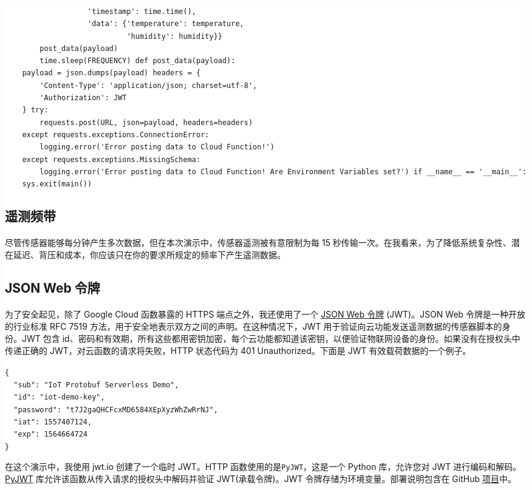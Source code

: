 ```
                   'timestamp': time.time(),
                   'data': {'temperature': temperature,
                            'humidity': humidity}}
        post_data(payload)
        time.sleep(FREQUENCY) def post_data(payload):
    payload = json.dumps(payload) headers = {
        'Content-Type': 'application/json; charset=utf-8',
        'Authorization': JWT
    } try:
        requests.post(URL, json=payload, headers=headers)
    except requests.exceptions.ConnectionError:
        logging.error('Error posting data to Cloud Function!')
    except requests.exceptions.MissingSchema:
        logging.error('Error posting data to Cloud Function! Are Environment Variables set?') if __name__ == '__main__':
    sys.exit(main())
```

## 遥测频带

尽管传感器能够每分钟产生多次数据，但在本次演示中，传感器遥测被有意限制为每 15 秒传输一次。在我看来，为了降低系统复杂性、潜在延迟、背压和成本，你应该只在你的要求所规定的频率下产生遥测数据。

## JSON Web 令牌

为了安全起见，除了 Google Cloud 函数暴露的 HTTPS 端点之外，我还使用了一个 [JSON Web 令牌](https://jwt.io/) (JWT)。JSON Web 令牌是一种开放的行业标准 RFC 7519 方法，用于安全地表示双方之间的声明。在这种情况下，JWT 用于验证向云功能发送遥测数据的传感器脚本的身份。JWT 包含 id、密码和有效期，所有这些都用密钥加密，每个云功能都知道该密钥，以便验证物联网设备的身份。如果没有在授权头中传递正确的 JWT，对云函数的请求将失败，HTTP 状态代码为 401 Unauthorized。下面是 JWT 有效载荷数据的一个例子。

```
{
  "sub": "IoT Protobuf Serverless Demo",
  "id": "iot-demo-key",
  "password": "t7J2gaQHCFcxMD6584XEpXyzWhZwRrNJ",
  "iat": 1557407124,
  "exp": 1564664724
}
```

在这个演示中，我使用 jwt.io 创建了一个临时 JWT。HTTP 函数使用的是`PyJWT`，这是一个 Python 库，允许您对 JWT 进行编码和解码。 [PyJWT](https://pyjwt.readthedocs.io/en/latest/) 库允许该函数从传入请求的授权头中解码并验证 JWT(承载令牌)。JWT 令牌存储为环境变量。部署说明包含在 GitHub [项目](https://github.com/garystafford/iot-protobuf-demo/blob/master/sensor_scripts/deployment_instructions.md)中。
